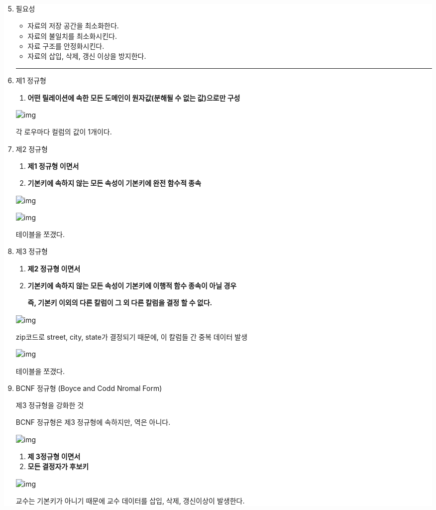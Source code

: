 5. 필요성

   * 자료의 저장 공간을 최소화한다.
   * 자료의 불일치를 최소화시킨다.
   * 자료 구조를 안정화시킨다.
   * 자료의 삽입, 삭제, 갱신 이상을 방지한다.

   ****

6. 제1 정규형

   1. **어떤 릴레이션에 속한 모든 도메인이 원자값(분해될 수 없는 값)으로만 구성**

   ![img](http://cfile25.uf.tistory.com/image/9967D83359E7861E07EC1A)

   각 로우마다 컬럼의 값이 1개이다.

7. 제2 정규형

   1. **제1 정규형 이면서**

   2. **기본키에 속하지 않는 모든 속성이 기본키에 완전 함수적 종속**

   ![img](http://cfile29.uf.tistory.com/image/99589D3359E789FA30A7EF)

   ![img](http://cfile25.uf.tistory.com/image/99C5183359E789FB147BBA)

   테이블을 쪼갰다.

8. 제3 정규형

   1. **제2 정규형 이면서**

   2. **기본키에 속하지 않는 모든 속성이 기본키에 이행적 함수 종속이 아닐 경우**

      **즉, 기본키 이외의 다른 칼럼이 그 외 다른 칼럼을 결정 할 수 없다.**

   ![img](http://cfile3.uf.tistory.com/image/99E0403359E78AEE2B39CF)

   zip코드로 street, city, state가 결정되기 때문에, 이 칼럼들 간 중복 데이터 발생

   ![img](http://cfile8.uf.tistory.com/image/994C193359E78C5E4A16DB)

   테이블을 쪼갰다.

9. BCNF 정규형 (Boyce and Codd Nromal Form)

   제3 정규형을 강화한 것

   BCNF 정규형은 제3 정규형에 속하지만, 역은 아니다.

   ![img](http://cfile9.uf.tistory.com/image/1211BE3650DFB557132C70)

   1. **제 3정규형 이면서**
   2. **모든 결정자가 후보키**

   ![img](http://cfile29.uf.tistory.com/image/172B0D3B50DFB5450E26A7)

   교수는 기본키가 아니기 때문에 교수 데이터를 삽입, 삭제, 갱신이상이 발생한다.
